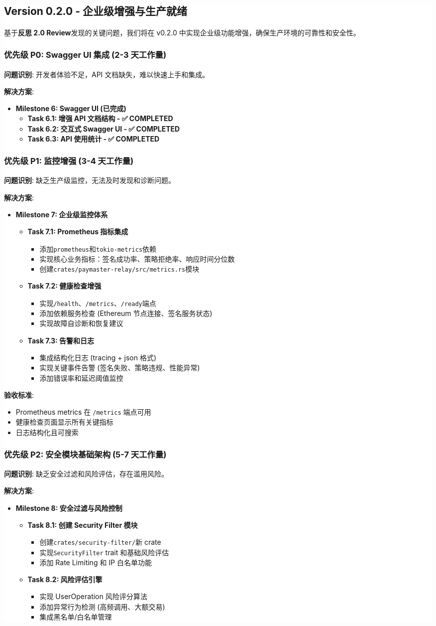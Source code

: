 ## Version 0.2.0 - 企业级增强与生产就绪

基于**反思 2.0 Review**发现的关键问题，我们将在 v0.2.0 中实现企业级功能增强，确保生产环境的可靠性和安全性。

### 优先级 P0: Swagger UI 集成 (2-3 天工作量)

**问题识别**: 开发者体验不足，API 文档缺失，难以快速上手和集成。

**解决方案**:
- **Milestone 6: Swagger UI (已完成)**
  - **Task 6.1: 增强 API 文档结构 - ✅ COMPLETED**
  - **Task 6.2: 交互式 Swagger UI - ✅ COMPLETED**
  - **Task 6.3: API 使用统计 - ✅ COMPLETED**

### 优先级 P1: 监控增强 (3-4 天工作量)

**问题识别**: 缺乏生产级监控，无法及时发现和诊断问题。

**解决方案**:
- **Milestone 7: 企业级监控体系**
  - **Task 7.1: Prometheus 指标集成**
    - 添加`prometheus`和`tokio-metrics`依赖
    - 实现核心业务指标：签名成功率、策略拒绝率、响应时间分位数
    - 创建`crates/paymaster-relay/src/metrics.rs`模块

  - **Task 7.2: 健康检查增强**
    - 实现`/health`、`/metrics`、`/ready`端点
    - 添加依赖服务检查 (Ethereum 节点连接、签名服务状态)
    - 实现故障自诊断和恢复建议

  - **Task 7.3: 告警和日志**
    - 集成结构化日志 (tracing + json 格式)
    - 实现关键事件告警 (签名失败、策略违规、性能异常)
    - 添加错误率和延迟阈值监控

**验收标准**:
- Prometheus metrics 在 `/metrics` 端点可用
- 健康检查页面显示所有关键指标
- 日志结构化且可搜索

### 优先级 P2: 安全模块基础架构 (5-7 天工作量)

**问题识别**: 缺乏安全过滤和风险评估，存在滥用风险。

**解决方案**:
- **Milestone 8: 安全过滤与风险控制**
  - **Task 8.1: 创建 Security Filter 模块**
    - 创建`crates/security-filter/`新 crate
    - 实现`SecurityFilter` trait 和基础风险评估
    - 添加 Rate Limiting 和 IP 白名单功能

  - **Task 8.2: 风险评估引擎**
    - 实现 UserOperation 风险评分算法
    - 添加异常行为检测 (高频调用、大额交易)
    - 集成黑名单/白名单管理
